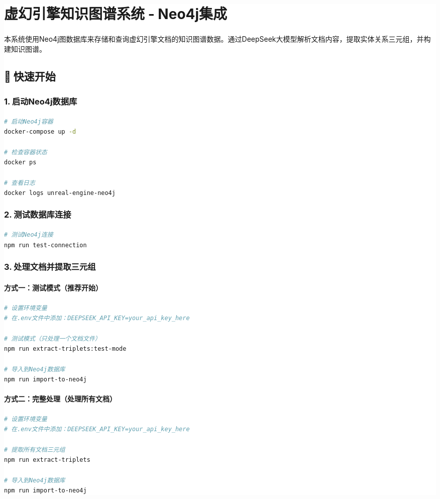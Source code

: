 # 虚幻引擎知识图谱系统 - Neo4j集成

本系统使用Neo4j图数据库来存储和查询虚幻引擎文档的知识图谱数据。通过DeepSeek大模型解析文档内容，提取实体关系三元组，并构建知识图谱。

## 🚀 快速开始

### 1. 启动Neo4j数据库

```bash
# 启动Neo4j容器
docker-compose up -d

# 检查容器状态
docker ps

# 查看日志
docker logs unreal-engine-neo4j
```

### 2. 测试数据库连接

```bash
# 测试Neo4j连接
npm run test-connection
```

### 3. 处理文档并提取三元组

#### 方式一：测试模式（推荐开始）

```bash
# 设置环境变量
# 在.env文件中添加：DEEPSEEK_API_KEY=your_api_key_here

# 测试模式（只处理一个文档文件）
npm run extract-triplets:test-mode

# 导入到Neo4j数据库
npm run import-to-neo4j
```

#### 方式二：完整处理（处理所有文档）

```bash
# 设置环境变量
# 在.env文件中添加：DEEPSEEK_API_KEY=your_api_key_here

# 提取所有文档三元组
npm run extract-triplets

# 导入到Neo4j数据库
npm run import-to-neo4j
```

